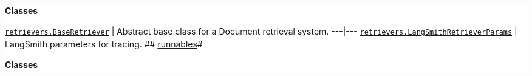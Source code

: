 **Classes**

[`retrievers.BaseRetriever`](https://python.langchain.com/api_reference/core/retrievers/langchain_core.retrievers.BaseRetriever.html#langchain_core.retrievers.BaseRetriever "langchain_core.retrievers.BaseRetriever") | Abstract base class for a Document retrieval system.   ---|---   [`retrievers.LangSmithRetrieverParams`](https://python.langchain.com/api_reference/core/retrievers/langchain_core.retrievers.LangSmithRetrieverParams.html#langchain_core.retrievers.LangSmithRetrieverParams "langchain_core.retrievers.LangSmithRetrieverParams") | LangSmith parameters for tracing.      ## [runnables](https://python.langchain.com/api_reference/core/runnables.html#langchain-core-runnables)\#

**Classes**
